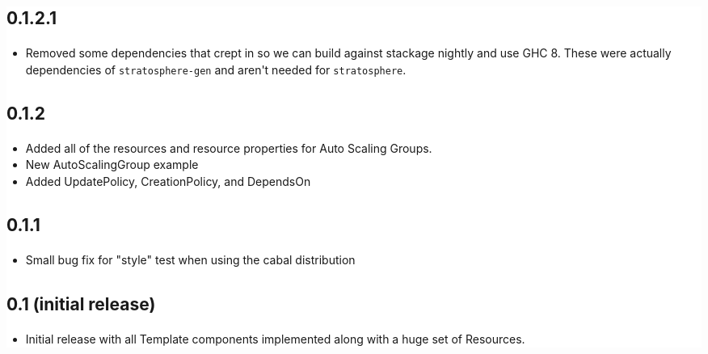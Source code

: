 ## 0.1.2.1

* Removed some dependencies that crept in so we can build against stackage
  nightly and use GHC 8. These were actually dependencies of
  `stratosphere-gen` and aren't needed for `stratosphere`.

## 0.1.2

* Added all of the resources and resource properties for Auto Scaling Groups.
* New AutoScalingGroup example
* Added UpdatePolicy, CreationPolicy, and DependsOn

## 0.1.1

* Small bug fix for "style" test when using the cabal distribution

## 0.1 (initial release)

* Initial release with all Template components implemented along with a huge
  set of Resources.
